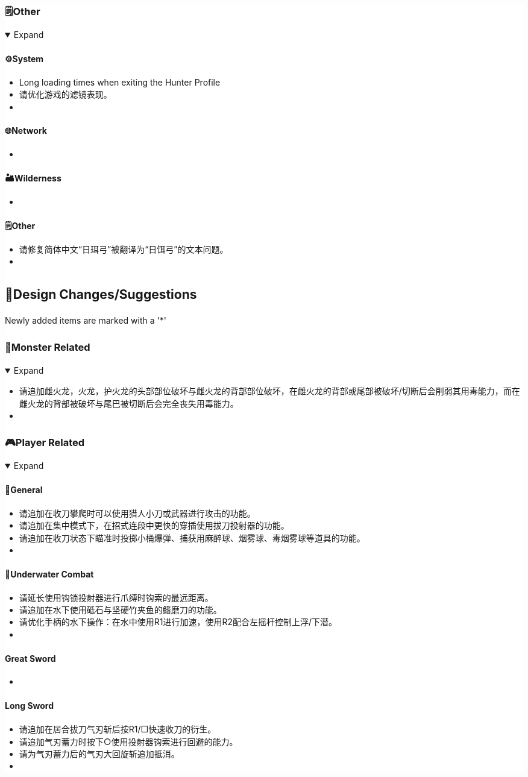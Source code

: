 ### 🗒️Other
<details open> <summary>Expand</summary>
  
#### ⚙️System
  - Long loading times when exiting the Hunter Profile
  - 请优化游戏的滤镜表现。
  - 
  
#### 🌐Network
  -
  
#### 🏜️Wilderness
  -

#### 🗒️Other
  - 请修复简体中文“日珥弓”被翻译为“日饵弓”的文本问题。
  - 
</details>

## 📝Design Changes/Suggestions
Newly added items are marked with a '*'

### 🦖Monster Related
<details open> <summary>Expand</summary>
  
  - 请追加雌火龙，火龙，护火龙的头部部位破坏与雌火龙的背部部位破坏，在雌火龙的背部或尾部被破坏/切断后会削弱其用毒能力，而在雌火龙的背部被破坏与尾巴被切断后会完全丧失用毒能力。
  -
</details>

### 🎮Player Related
<details open> <summary>Expand</summary>
  
#### 📝General
  - 请追加在收刀攀爬时可以使用猎人小刀或武器进行攻击的功能。
  - 请追加在集中模式下，在招式连段中更快的穿插使用拔刀投射器的功能。
  - 请追加在收刀状态下瞄准时投掷小桶爆弹、捕获用麻醉球、烟雾球、毒烟雾球等道具的功能。
  - 

#### 🤿Underwater Combat
  - 请延长使用钩锁投射器进行爪缚时钩索的最远距离。
  - 请追加在水下使用砥石与坚硬竹夹鱼的鳍磨刀的功能。
  - 请优化手柄的水下操作：在水中使用R1进行加速，使用R2配合左摇杆控制上浮/下潜。
  - 

#### Great Sword
  -
  
#### Long Sword
  - 请追加在居合拔刀气刃斩后按R1/□快速收刀的衍生。
  - 请追加气刃蓄力时按下○使用投射器钩索进行回避的能力。
  - 请为气刃蓄力后的气刃大回旋斩追加抵消。
  - 
  